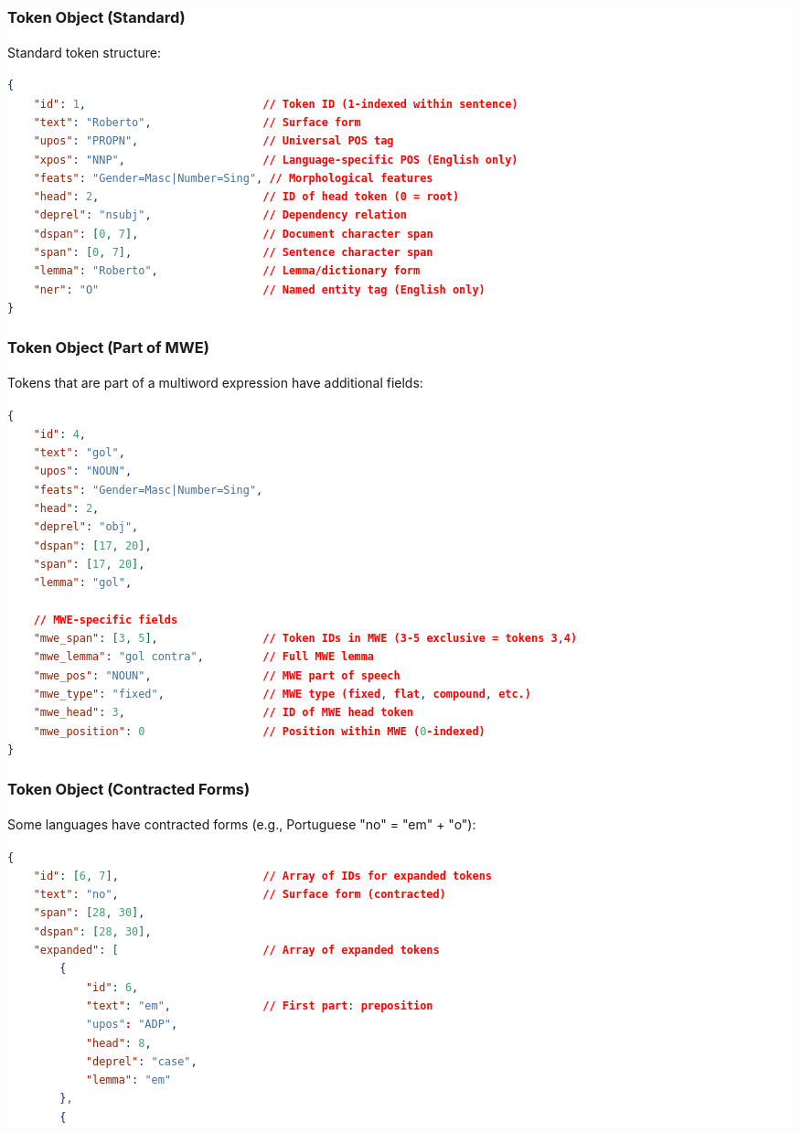 ### Token Object (Standard)

Standard token structure:

```json
{
    "id": 1,                           // Token ID (1-indexed within sentence)
    "text": "Roberto",                 // Surface form
    "upos": "PROPN",                   // Universal POS tag
    "xpos": "NNP",                     // Language-specific POS (English only)
    "feats": "Gender=Masc|Number=Sing", // Morphological features
    "head": 2,                         // ID of head token (0 = root)
    "deprel": "nsubj",                 // Dependency relation
    "dspan": [0, 7],                   // Document character span
    "span": [0, 7],                    // Sentence character span
    "lemma": "Roberto",                // Lemma/dictionary form
    "ner": "O"                         // Named entity tag (English only)
}
```

### Token Object (Part of MWE)

Tokens that are part of a multiword expression have additional fields:

```json
{
    "id": 4,
    "text": "gol",
    "upos": "NOUN",
    "feats": "Gender=Masc|Number=Sing",
    "head": 2,
    "deprel": "obj",
    "dspan": [17, 20],
    "span": [17, 20],
    "lemma": "gol",

    // MWE-specific fields
    "mwe_span": [3, 5],                // Token IDs in MWE (3-5 exclusive = tokens 3,4)
    "mwe_lemma": "gol contra",         // Full MWE lemma
    "mwe_pos": "NOUN",                 // MWE part of speech
    "mwe_type": "fixed",               // MWE type (fixed, flat, compound, etc.)
    "mwe_head": 3,                     // ID of MWE head token
    "mwe_position": 0                  // Position within MWE (0-indexed)
}
```

### Token Object (Contracted Forms)

Some languages have contracted forms (e.g., Portuguese "no" = "em" + "o"):

```json
{
    "id": [6, 7],                      // Array of IDs for expanded tokens
    "text": "no",                      // Surface form (contracted)
    "span": [28, 30],
    "dspan": [28, 30],
    "expanded": [                      // Array of expanded tokens
        {
            "id": 6,
            "text": "em",              // First part: preposition
            "upos": "ADP",
            "head": 8,
            "deprel": "case",
            "lemma": "em"
        },
        {
```